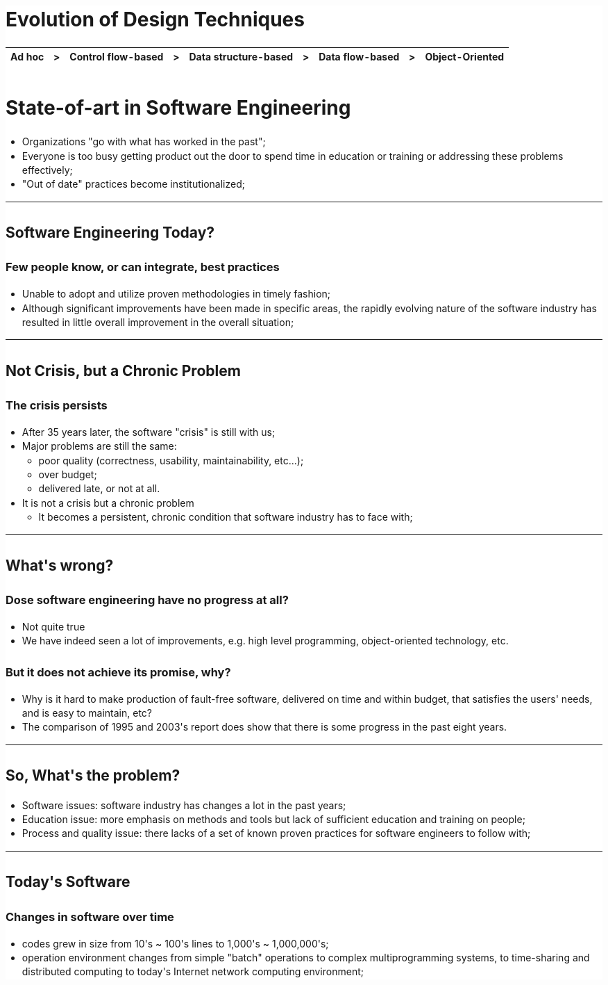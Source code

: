 # Evolution of Design Techniques

|Ad hoc|>|Control flow-based|>|Data structure-based|>|Data flow-based|>|Object-Oriented|
|:----:|:----:|:----:|:----:|:----:|:----:|:----:|:----:|:----:|

# State-of-art in Software Engineering

* Organizations "go with what has worked in the past";
* Everyone is too busy getting product out the door to spend time in education or training or addressing these problems effectively;
* "Out of date" practices become institutionalized;
----
## Software Engineering Today?
### Few people know, or can integrate, best practices
* Unable to adopt and utilize proven methodologies in timely fashion;
* Although significant improvements have been made in specific areas, the rapidly evolving nature of the software industry has resulted in little overall improvement in the overall situation;
----
## Not Crisis, but a Chronic Problem
### The crisis persists
* After 35 years later, the software "crisis" is still with us;
* Major problems are still the same:
    * poor quality (correctness, usability, maintainability, etc...);
    * over budget;
    * delivered late, or not at all.
* It is not a crisis but a chronic problem
    * It becomes a persistent, chronic condition that software industry has to face with;
----
## What's wrong?
### Dose software engineering have no progress at all?
* Not quite true
* We have indeed seen a lot of improvements, e.g. high level programming, object-oriented technology, etc.
### But it does not achieve its promise, why?
* Why is it hard to make production of fault-free software, delivered on time and within budget, that satisfies the users' needs, and is easy to maintain, etc?
* The comparison of 1995 and 2003's report does show that there is some progress in the past eight years.
----
## So, What's the problem?
* Software issues: software industry has changes a lot in the past years;
* Education issue: more emphasis on methods and tools but lack of sufficient education and training on people;
* Process and quality issue: there lacks of a set of known proven practices for software engineers to follow with;
----
## Today's Software
### Changes in software over time
* codes grew in size from 10's ~ 100's lines to 1,000's ~ 1,000,000's;
* operation environment changes from simple "batch" operations to complex multiprogramming systems, to time-sharing and distributed computing to today's Internet network computing environment;